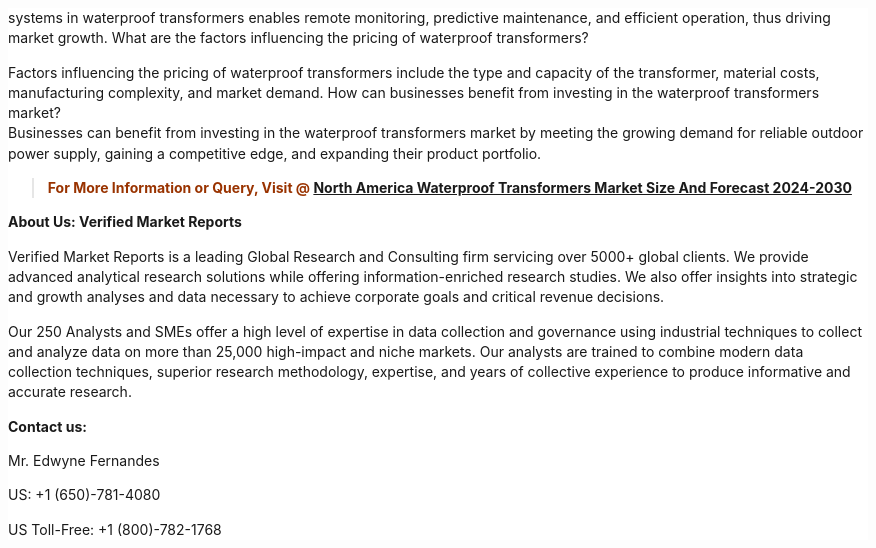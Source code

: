 systems in waterproof transformers enables remote monitoring, predictive maintenance, and efficient operation, thus driving market growth.</td> </tr> <tr> <td>What are the factors influencing the pricing of waterproof transformers?</div><div></td> <td>Factors influencing the pricing of waterproof transformers include the type and capacity of the transformer, material costs, manufacturing complexity, and market demand.</td> </tr> <tr> <td>How can businesses benefit from investing in the waterproof transformers market?</div><div></td> <td>Businesses can benefit from investing in the waterproof transformers market by meeting the growing demand for reliable outdoor power supply, gaining a competitive edge, and expanding their product portfolio.</td> </tr></table></p><blockquote><p><span style="color: #993300;"><strong>For More Information or Query, Visit @ <a href="https://www.verifiedmarketreports.com/product/waterproof-transformers-market/">North America Waterproof Transformers Market Size And Forecast 2024-2030</a></strong></span></p></blockquote><p><strong>About Us: Verified Market Reports</strong></p><p>Verified Market Reports is a leading Global Research and Consulting firm servicing over 5000+ global clients. We provide advanced analytical research solutions while offering information-enriched research studies. We also offer insights into strategic and growth analyses and data necessary to achieve corporate goals and critical revenue decisions.</p><p>Our 250 Analysts and SMEs offer a high level of expertise in data collection and governance using industrial techniques to collect and analyze data on more than 25,000 high-impact and niche markets. Our analysts are trained to combine modern data collection techniques, superior research methodology, expertise, and years of collective experience to produce informative and accurate research.</p><p><strong>Contact us:</strong></p><p>Mr. Edwyne Fernandes</p><p>US: +1 (650)-781-4080</p><p>US Toll-Free: +1 (800)-782-1768</p>
